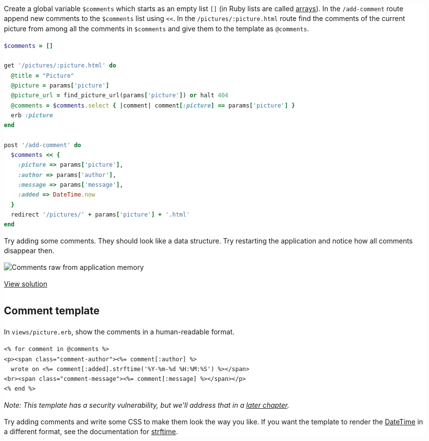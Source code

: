 Create a global variable `$comments` which starts as an empty list `[]` (in Ruby lists are called [arrays][ruby-array]). In the `/add-comment` route append new comments to the `$comments` list using `<<`. In the `/pictures/:picture.html` route find the comments of the current picture from among all the comments in `$comments` and give them to the template as `@comments`.

```ruby
$comments = []

get '/pictures/:picture.html' do
  @title = "Picture"
  @picture = params['picture']
  @picture_url = find_picture_url(params['picture']) or halt 404
  @comments = $comments.select { |comment| comment[:picture] == params['picture'] }
  erb :picture
end

post '/add-comment' do
  $comments << {
    :picture => params['picture'],
    :author => params['author'],
    :message => params['message'],
    :added => DateTime.now
  }
  redirect '/pictures/' + params['picture'] + '.html'
end
```

Try adding some comments. They should look like a data structure. Try restarting the application and notice how all comments disappear then.

![Comments raw from application memory](keep-comments-in-application-memory.png)

[View solution](https://github.com/orfjackal/web-intro-project/commit/42b309bf24fbb6966a2d1ea07e6313872b127113)


## Comment template

In `views/picture.erb`, show the comments in a human-readable format.

```erb
<% for comment in @comments %>
<p><span class="comment-author"><%= comment[:author] %>
  wrote on <%= comment[:added].strftime('%Y-%m-%d %H:%M:%S') %></span>
<br><span class="comment-message"><%= comment[:message] %></span></p>
<% end %>
```

*Note: This template has a security vulnerability, but we'll address that in a [later chapter](/security/).*

Try adding comments and write some CSS to make them look the way you like. If you want the template to render the [DateTime][ruby-datetime] in a different format, see the documentation for [strftime][ruby-strftime].


[web-form]: https://en.wikipedia.org/wiki/Form_(HTML)
[html-form]: https://developer.mozilla.org/en-US/docs/Web/HTML/Element/form
[html-input]: https://developer.mozilla.org/en-US/docs/Web/HTML/Element/input
[html-button]: https://developer.mozilla.org/en-US/docs/Web/HTML/Element/button
[css-selectors]: https://developer.mozilla.org/en-US/docs/Web/Guide/CSS/Getting_started/Selectors
[css-length]: https://developer.mozilla.org/en/docs/Web/CSS/length
[http-methods]: https://en.wikipedia.org/wiki/Hypertext_Transfer_Protocol#Request_methods
[sinatra-templates]: http://www.sinatrarb.com/intro.html#Views%20/%20Templates
[ruby-datetime]: http://docs.ruby-lang.org/en/2.2.0/DateTime.html
[ruby-strftime]: http://docs.ruby-lang.org/en/2.2.0/DateTime.html#method-i-strftime
[ruby-array]: http://docs.ruby-lang.org/en/2.2.0/Array.html
[sql]: https://www.techopedia.com/definition/1245/structured-query-language-sql
[sqlite]: https://www.sqlite.org/
[datamapper]: http://datamapper.org/
[datamapper-find]: http://datamapper.org/docs/find.html
[sqlitebrowser]: http://sqlitebrowser.org/